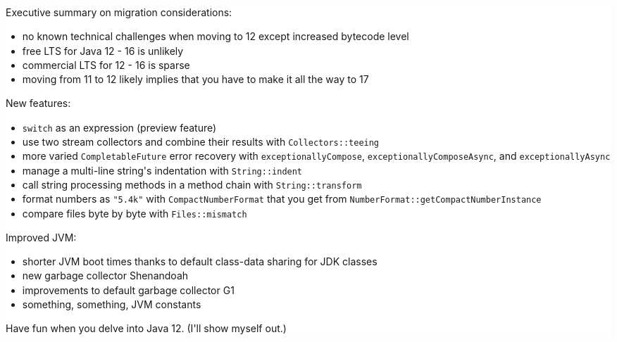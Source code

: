 Executive summary on migration considerations:

-   no known technical challenges when moving to 12 except increased bytecode level
-   free LTS for Java 12 - 16 is unlikely
-   commercial LTS for 12 - 16 is sparse
-   moving from 11 to 12 likely implies that you have to make it all the way to 17

New features:

-   `switch` as an expression (preview feature)
-   use two stream collectors and combine their results with `Collectors::teeing`
-   more varied `CompletableFuture` error recovery with `exceptionallyCompose`, `exceptionallyComposeAsync`, and `exceptionallyAsync`
-   manage a multi-line string's indentation with `String::indent`
-   call string processing methods in a method chain with `String::transform`
-   format numbers as `"5.4k"` with `CompactNumberFormat` that you get from `NumberFormat::getCompactNumberInstance`
-   compare files byte by byte with `Files::mismatch`

Improved JVM:

-   shorter JVM boot times thanks to default class-data sharing for JDK classes
-   new garbage collector Shenandoah
-   improvements to default garbage collector G1
-   something, something, JVM constants

Have fun when you delve into Java 12.
(I'll show myself out.)
